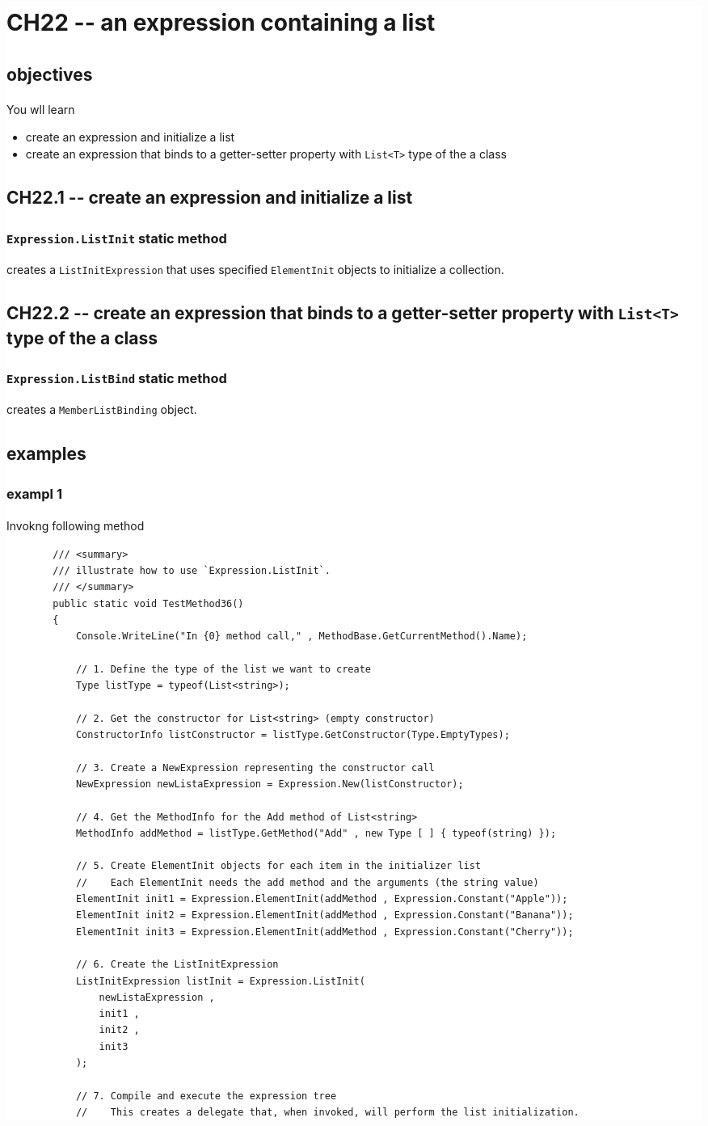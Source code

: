 # CH22 -- an expression containing a list
## objectives
You wll learn

+ create an expression and initialize a list
+ create an expression that binds to a getter-setter property with `List<T>` type of the a class

## CH22.1 -- create an expression and initialize a list
### `Expression.ListInit` static method
creates a `ListInitExpression` that uses specified `ElementInit` objects to initialize a collection.

## CH22.2 -- create an expression that binds to a getter-setter property with `List<T>` type of the a class
### `Expression.ListBind` static method
creates a `MemberListBinding` object.

## examples
### exampl 1
Invokng following method

```
        /// <summary>
        /// illustrate how to use `Expression.ListInit`.
        /// </summary>
        public static void TestMethod36()
        {
            Console.WriteLine("In {0} method call," , MethodBase.GetCurrentMethod().Name);
            
            // 1. Define the type of the list we want to create
            Type listType = typeof(List<string>);

            // 2. Get the constructor for List<string> (empty constructor)
            ConstructorInfo listConstructor = listType.GetConstructor(Type.EmptyTypes);

            // 3. Create a NewExpression representing the constructor call
            NewExpression newListaExpression = Expression.New(listConstructor);

            // 4. Get the MethodInfo for the Add method of List<string>
            MethodInfo addMethod = listType.GetMethod("Add" , new Type [ ] { typeof(string) });

            // 5. Create ElementInit objects for each item in the initializer list
            //    Each ElementInit needs the add method and the arguments (the string value)
            ElementInit init1 = Expression.ElementInit(addMethod , Expression.Constant("Apple"));
            ElementInit init2 = Expression.ElementInit(addMethod , Expression.Constant("Banana"));
            ElementInit init3 = Expression.ElementInit(addMethod , Expression.Constant("Cherry"));

            // 6. Create the ListInitExpression
            ListInitExpression listInit = Expression.ListInit(
                newListaExpression ,
                init1 ,
                init2 ,
                init3
            );

            // 7. Compile and execute the expression tree
            //    This creates a delegate that, when invoked, will perform the list initialization.
```